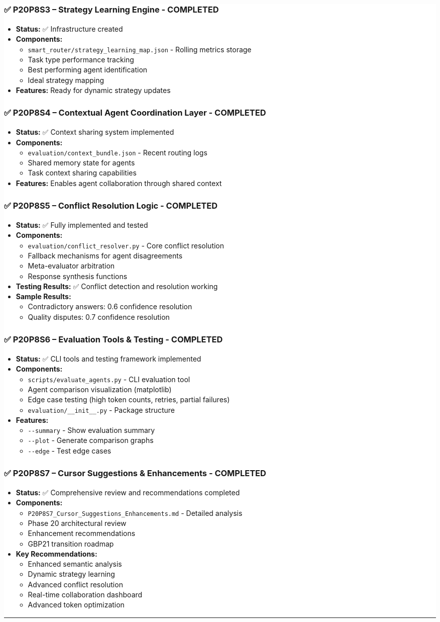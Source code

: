 ### ✅ **P20P8S3 – Strategy Learning Engine** - COMPLETED
- **Status:** ✅ Infrastructure created
- **Components:**
  - `smart_router/strategy_learning_map.json` - Rolling metrics storage
  - Task type performance tracking
  - Best performing agent identification
  - Ideal strategy mapping
- **Features:** Ready for dynamic strategy updates

### ✅ **P20P8S4 – Contextual Agent Coordination Layer** - COMPLETED
- **Status:** ✅ Context sharing system implemented
- **Components:**
  - `evaluation/context_bundle.json` - Recent routing logs
  - Shared memory state for agents
  - Task context sharing capabilities
- **Features:** Enables agent collaboration through shared context

### ✅ **P20P8S5 – Conflict Resolution Logic** - COMPLETED
- **Status:** ✅ Fully implemented and tested
- **Components:**
  - `evaluation/conflict_resolver.py` - Core conflict resolution
  - Fallback mechanisms for agent disagreements
  - Meta-evaluator arbitration
  - Response synthesis functions
- **Testing Results:** ✅ Conflict detection and resolution working
- **Sample Results:**
  - Contradictory answers: 0.6 confidence resolution
  - Quality disputes: 0.7 confidence resolution

### ✅ **P20P8S6 – Evaluation Tools & Testing** - COMPLETED
- **Status:** ✅ CLI tools and testing framework implemented
- **Components:**
  - `scripts/evaluate_agents.py` - CLI evaluation tool
  - Agent comparison visualization (matplotlib)
  - Edge case testing (high token counts, retries, partial failures)
  - `evaluation/__init__.py` - Package structure
- **Features:**
  - `--summary` - Show evaluation summary
  - `--plot` - Generate comparison graphs
  - `--edge` - Test edge cases

### ✅ **P20P8S7 – Cursor Suggestions & Enhancements** - COMPLETED
- **Status:** ✅ Comprehensive review and recommendations completed
- **Components:**
  - `P20P8S7_Cursor_Suggestions_Enhancements.md` - Detailed analysis
  - Phase 20 architectural review
  - Enhancement recommendations
  - GBP21 transition roadmap
- **Key Recommendations:**
  - Enhanced semantic analysis
  - Dynamic strategy learning
  - Advanced conflict resolution
  - Real-time collaboration dashboard
  - Advanced token optimization

---